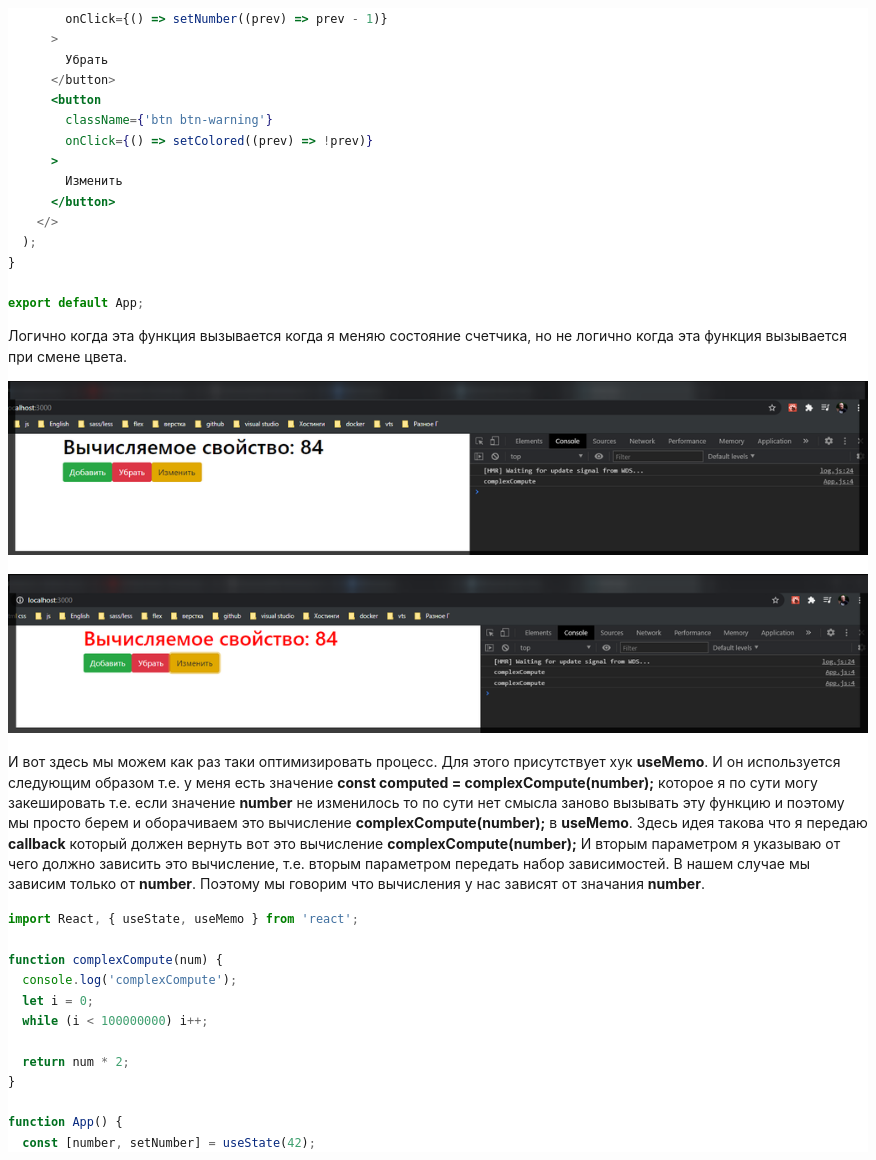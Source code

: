 ```jsx
        onClick={() => setNumber((prev) => prev - 1)}
      >
        Убрать
      </button>
      <button
        className={'btn btn-warning'}
        onClick={() => setColored((prev) => !prev)}
      >
        Изменить
      </button>
    </>
  );
}

export default App;
```

Логично когда эта функция вызывается когда я меняю состояние счетчика, но не логично когда эта функция вызывается при смене цвета.

![](img/041.png)

![](img/042.png)

И вот здесь мы можем как раз таки оптимизировать процесс. Для этого присутствует хук **useMemo**. И он используется следующим образом т.е. у меня есть значение **const computed = complexCompute(number);** которое я по сути могу закешировать т.е. если значение **number** не изменилось то по сути нет смысла заново вызывать эту функцию и поэтому мы просто берем и оборачиваем это вычисление **complexCompute(number);** в **useMemo**. Здесь идея такова что я передаю **callback** который должен вернуть вот это вычисление **complexCompute(number);** И вторым параметром я указываю от чего должно зависить это вычисление, т.е. вторым параметром передать набор зависимостей. В нашем случае мы зависим только от **number**. Поэтому мы говорим что вычисления у нас зависят от значания **number**.

```jsx
import React, { useState, useMemo } from 'react';

function complexCompute(num) {
  console.log('complexCompute');
  let i = 0;
  while (i < 100000000) i++;

  return num * 2;
}

function App() {
  const [number, setNumber] = useState(42);

```
